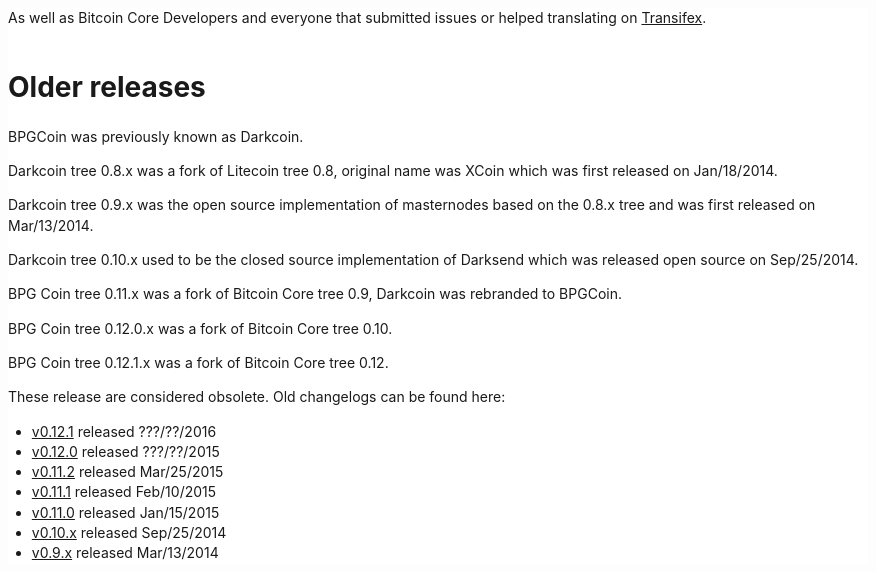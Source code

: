 As well as Bitcoin Core Developers and everyone that submitted issues or helped translating on [Transifex](https://www.transifex.com/projects/p/bpgcoin/).


Older releases
==============

BPGCoin was previously known as Darkcoin.

Darkcoin tree 0.8.x was a fork of Litecoin tree 0.8, original name was XCoin
which was first released on Jan/18/2014.

Darkcoin tree 0.9.x was the open source implementation of masternodes based on
the 0.8.x tree and was first released on Mar/13/2014.

Darkcoin tree 0.10.x used to be the closed source implementation of Darksend
which was released open source on Sep/25/2014.

BPG Coin tree 0.11.x was a fork of Bitcoin Core tree 0.9, Darkcoin was rebranded
to BPGCoin.

BPG Coin tree 0.12.0.x was a fork of Bitcoin Core tree 0.10.

BPG Coin tree 0.12.1.x was a fork of Bitcoin Core tree 0.12.

These release are considered obsolete. Old changelogs can be found here:

- [v0.12.1](release-notes/bpgcoin/release-notes-0.12.1.md) released ???/??/2016
- [v0.12.0](release-notes/bpgcoin/release-notes-0.12.0.md) released ???/??/2015
- [v0.11.2](release-notes/bpgcoin/release-notes-0.11.2.md) released Mar/25/2015
- [v0.11.1](release-notes/bpgcoin/release-notes-0.11.1.md) released Feb/10/2015
- [v0.11.0](release-notes/bpgcoin/release-notes-0.11.0.md) released Jan/15/2015
- [v0.10.x](release-notes/bpgcoin/release-notes-0.10.0.md) released Sep/25/2014
- [v0.9.x](release-notes/bpgcoin/release-notes-0.9.0.md) released Mar/13/2014
